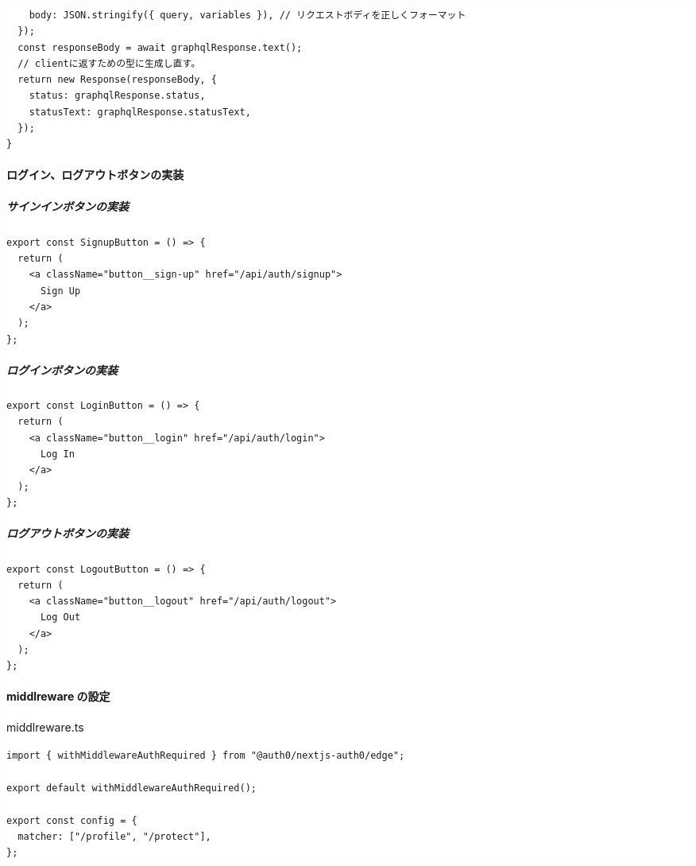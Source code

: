 ```
    body: JSON.stringify({ query, variables }), // リクエストボディを正しくフォーマット
  });
  const responseBody = await graphqlResponse.text();
  // clientに返すための型に生成し直す。
  return new Response(responseBody, {
    status: graphqlResponse.status,
    statusText: graphqlResponse.statusText,
  });
}
```

#### ログイン、ログアウトボタンの実装

##### サインインボタンの実装

```
export const SignupButton = () => {
  return (
    <a className="button__sign-up" href="/api/auth/signup">
      Sign Up
    </a>
  );
};
```

##### ログインボタンの実装

```
export const LoginButton = () => {
  return (
    <a className="button__login" href="/api/auth/login">
      Log In
    </a>
  );
};
```

##### ログアウトボタンの実装

```
export const LogoutButton = () => {
  return (
    <a className="button__logout" href="/api/auth/logout">
      Log Out
    </a>
  );
};
```

#### middlreware の設定

middlreware.ts

```
import { withMiddlewareAuthRequired } from "@auth0/nextjs-auth0/edge";

export default withMiddlewareAuthRequired();

export const config = {
  matcher: ["/profile", "/protect"],
};

```
